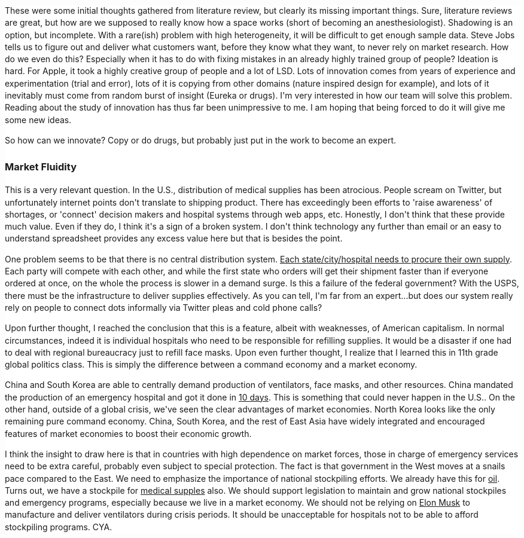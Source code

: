 These were some initial thoughts gathered from literature review, but clearly its missing important things. Sure, literature reviews are great, but how are we supposed to really know how a space works (short of becoming an anesthesiologist). Shadowing is an option, but incomplete. With a rare(ish) problem with high heterogeneity, it will be difficult to get enough sample data. Steve Jobs tells us to figure out and deliver what customers want, before they know what they want, to never rely on market research. How do we even do this? Especially when it has to do with fixing mistakes in an already highly trained group of people? Ideation is hard. For Apple, it took a highly creative group of people and a lot of LSD. Lots of innovation comes from years of experience and experimentation (trial and error), lots of it is copying from other domains (nature inspired design for example), and lots of it inevitably must come from random burst of insight (Eureka or drugs). I'm very interested in how our team will solve this problem. Reading about the study of innovation has thus far been unimpressive to me. I am hoping that being forced to do it will give me some new ideas.

So how can we innovate? Copy or do drugs, but probably just put in the work to become an expert.

### Market Fluidity

This is a very relevant question. In the U.S., distribution of medical supplies has been atrocious. People scream on Twitter, but unfortunately internet points don't translate to shipping product. There has exceedingly been efforts to 'raise awareness' of shortages, or 'connect' decision makers and hospital systems through web apps, etc. Honestly, I don't think that these provide much value. Even if they do, I think it's a sign of a broken system. I don't think technology any further than email or an easy to understand spreadsheet provides any excess value here but that is besides the point.

One problem seems to be that there is no central distribution system. [Each state/city/hospital needs to procure their own supply](https://www.npr.org/2020/04/17/837216447/episode-992-the-mask-mover). Each party will compete with each other, and while the first state who orders will get their shipment faster than if everyone ordered at once, on the whole the process is slower in a demand surge. Is this a failure of the federal government? With the USPS, there must be the infrastructure to deliver supplies effectively. As you can tell, I'm far from an expert...but does our system really rely on people to connect dots informally via Twitter pleas and cold phone calls?

Upon further thought, I reached the conclusion that this is a feature, albeit with weaknesses, of American capitalism. In normal circumstances, indeed it is individual hospitals who need to be responsible for refilling supplies. It would be a disaster if one had to deal with regional bureaucracy just to refill face masks. Upon even further thought, I realize that I learned this in 11th grade global politics class. This is simply the difference between a command economy and a market economy.

China and South Korea are able to centrally demand production of ventilators, face masks, and other resources. China mandated the production of an emergency hospital and got it done in [10 days](https://www.nbcnews.com/news/world/china-s-coronavirus-hospital-built-10-days-opens-its-doors-n1128531). This is something that could never happen in the U.S.. On the other hand, outside of a global crisis, we've seen the clear advantages of market economies. North Korea looks like the only remaining pure command economy. China, South Korea, and the rest of East Asia have widely integrated and encouraged features of market economies to boost their economic growth.

I think the insight to draw here is that in countries with high dependence on market forces, those in charge of emergency services need to be extra careful, probably even subject to special protection. The fact is that government in the West moves at a snails pace compared to the East. We need to emphasize the importance of national stockpiling efforts. We already have this for [oil](https://en.wikipedia.org/wiki/Strategic_Petroleum_Reserve_(United_States)). Turns out, we have a stockpile for [medical supples](https://en.wikipedia.org/wiki/Strategic_National_Stockpile) also. We should support legislation to maintain and grow national stockpiles and emergency programs, especially because we live in a market economy. We should not be relying on [Elon Musk](https://www.newsweek.com/elon-musk-tesla-ventilators-coronavirus-covid19-california-hospitals-list-gavin-newsom-1498491) to manufacture and deliver ventilators during crisis periods. It should be unacceptable for hospitals not to be able to afford stockpiling programs. CYA.
